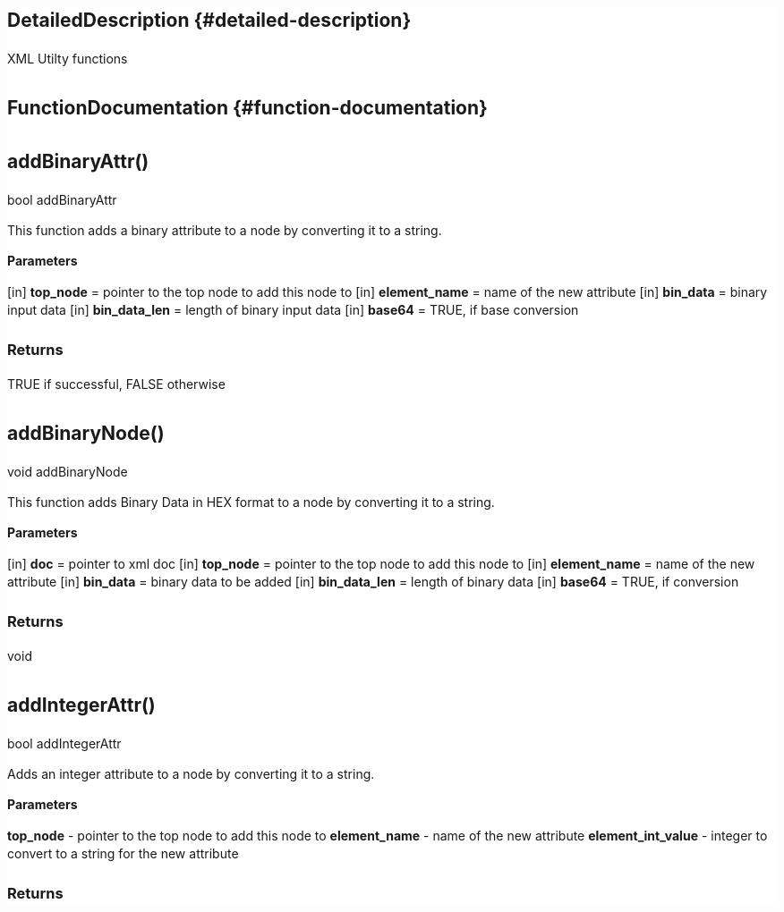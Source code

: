 ## DetailedDescription {#detailed-description}

XML Utilty functions

## FunctionDocumentation {#function-documentation}

## addBinaryAttr() <a href="#a734d2be1ae2fdb85ba741c5db2f910c5" id="a734d2be1ae2fdb85ba741c5db2f910c5"></a>

<p>bool addBinaryAttr</p>

This function adds a binary attribute to a node by converting it to a string.

**Parameters**

\[in\] **top_node** = pointer to the top node to add this node to \[in\] **element_name** = name of the new attribute \[in\] **bin_data** = binary input data \[in\] **bin_data_len** = length of binary input data \[in\] **base64** = TRUE, if base conversion

### Returns

TRUE if successful, FALSE otherwise

## addBinaryNode() <a href="#a0db9b48f9036e7e8002127420c24fb8b" id="a0db9b48f9036e7e8002127420c24fb8b"></a>

<p>void addBinaryNode</p>

This function adds Binary Data in HEX format to a node by converting it to a string.

**Parameters**

\[in\] **doc** = pointer to xml doc \[in\] **top_node** = pointer to the top node to add this node to \[in\] **element_name** = name of the new attribute \[in\] **bin_data** = binary data to be added \[in\] **bin_data_len** = length of binary data \[in\] **base64** = TRUE, if conversion

### Returns

void

## addIntegerAttr() <a href="#a398574e582c4c94496f051a8957bdde1" id="a398574e582c4c94496f051a8957bdde1"></a>

<p>bool addIntegerAttr</p>

Adds an integer attribute to a node by converting it to a string.

**Parameters**

**top_node** - pointer to the top node to add this node to **element_name** - name of the new attribute **element_int_value** - integer to convert to a string for the new attribute

### Returns
